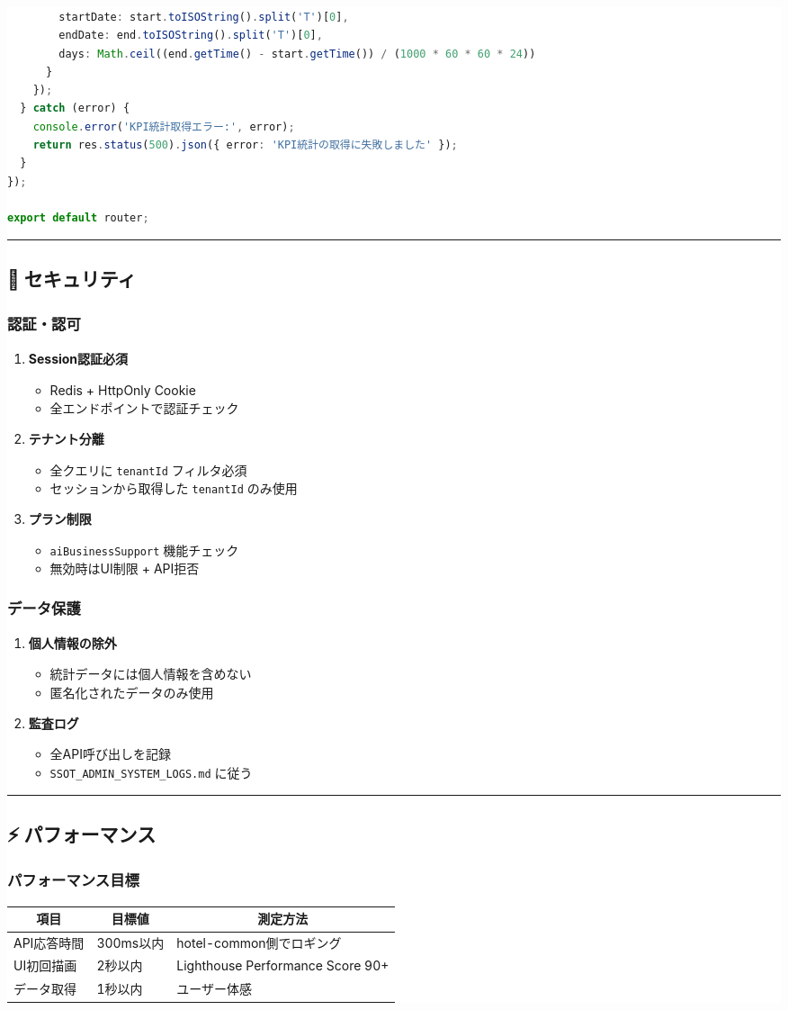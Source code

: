```typescript
        startDate: start.toISOString().split('T')[0],
        endDate: end.toISOString().split('T')[0],
        days: Math.ceil((end.getTime() - start.getTime()) / (1000 * 60 * 60 * 24))
      }
    });
  } catch (error) {
    console.error('KPI統計取得エラー:', error);
    return res.status(500).json({ error: 'KPI統計の取得に失敗しました' });
  }
});

export default router;
```

---

## 🔐 セキュリティ

### 認証・認可

1. **Session認証必須**
   - Redis + HttpOnly Cookie
   - 全エンドポイントで認証チェック

2. **テナント分離**
   - 全クエリに `tenantId` フィルタ必須
   - セッションから取得した `tenantId` のみ使用

3. **プラン制限**
   - `aiBusinessSupport` 機能チェック
   - 無効時はUI制限 + API拒否

### データ保護

1. **個人情報の除外**
   - 統計データには個人情報を含めない
   - 匿名化されたデータのみ使用

2. **監査ログ**
   - 全API呼び出しを記録
   - `SSOT_ADMIN_SYSTEM_LOGS.md` に従う

---

## ⚡ パフォーマンス

### パフォーマンス目標

| 項目 | 目標値 | 測定方法 |
|------|--------|---------|
| API応答時間 | 300ms以内 | hotel-common側でロギング |
| UI初回描画 | 2秒以内 | Lighthouse Performance Score 90+ |
| データ取得 | 1秒以内 | ユーザー体感 |
